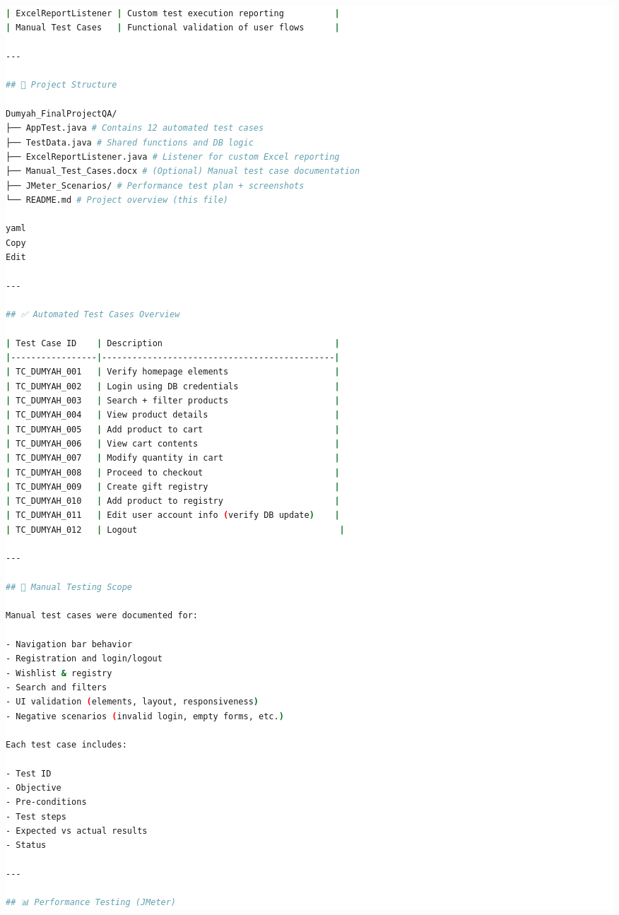 ```bash
| ExcelReportListener | Custom test execution reporting          |
| Manual Test Cases   | Functional validation of user flows      |

---

## 📂 Project Structure

Dumyah_FinalProjectQA/
├── AppTest.java # Contains 12 automated test cases
├── TestData.java # Shared functions and DB logic
├── ExcelReportListener.java # Listener for custom Excel reporting
├── Manual_Test_Cases.docx # (Optional) Manual test case documentation
├── JMeter_Scenarios/ # Performance test plan + screenshots
└── README.md # Project overview (this file)

yaml
Copy
Edit

---

## ✅ Automated Test Cases Overview

| Test Case ID    | Description                                  |
|-----------------|----------------------------------------------|
| TC_DUMYAH_001   | Verify homepage elements                     |
| TC_DUMYAH_002   | Login using DB credentials                   |
| TC_DUMYAH_003   | Search + filter products                     |
| TC_DUMYAH_004   | View product details                         |
| TC_DUMYAH_005   | Add product to cart                          |
| TC_DUMYAH_006   | View cart contents                           |
| TC_DUMYAH_007   | Modify quantity in cart                      |
| TC_DUMYAH_008   | Proceed to checkout                          |
| TC_DUMYAH_009   | Create gift registry                         |
| TC_DUMYAH_010   | Add product to registry                      |
| TC_DUMYAH_011   | Edit user account info (verify DB update)    |
| TC_DUMYAH_012   | Logout                                        |

---

## 📝 Manual Testing Scope

Manual test cases were documented for:

- Navigation bar behavior
- Registration and login/logout
- Wishlist & registry
- Search and filters
- UI validation (elements, layout, responsiveness)
- Negative scenarios (invalid login, empty forms, etc.)

Each test case includes:

- Test ID
- Objective
- Pre-conditions
- Test steps
- Expected vs actual results
- Status

---

## 📊 Performance Testing (JMeter)
```